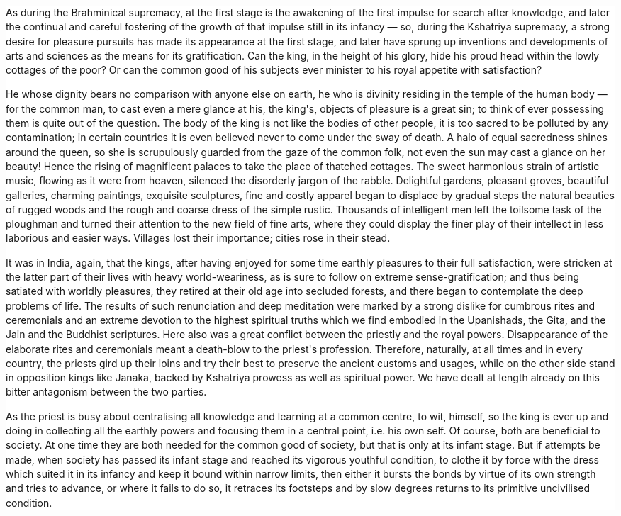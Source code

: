 As during the Brāhminical supremacy, at the first stage is the awakening
of the first impulse for search after knowledge, and later the continual
and careful fostering of the growth of that impulse still in its infancy
— so, during the Kshatriya supremacy, a strong desire for pleasure
pursuits has made its appearance at the first stage, and later have
sprung up inventions and developments of arts and sciences as the means
for its gratification. Can the king, in the height of his glory, hide
his proud head within the lowly cottages of the poor? Or can the common
good of his subjects ever minister to his royal appetite with
satisfaction?

He whose dignity bears no comparison with anyone else on earth, he who
is divinity residing in the temple of the human body — for the common
man, to cast even a mere glance at his, the king's, objects of pleasure
is a great sin; to think of ever possessing them is quite out of the
question. The body of the king is not like the bodies of other people,
it is too sacred to be polluted by any contamination; in certain
countries it is even believed never to come under the sway of death. A
halo of equal sacredness shines around the queen, so she is scrupulously
guarded from the gaze of the common folk, not even the sun may cast a
glance on her beauty! Hence the rising of magnificent palaces to take
the place of thatched cottages. The sweet harmonious strain of artistic
music, flowing as it were from heaven, silenced the disorderly jargon of
the rabble. Delightful gardens, pleasant groves, beautiful galleries,
charming paintings, exquisite sculptures, fine and costly apparel began
to displace by gradual steps the natural beauties of rugged woods and
the rough and coarse dress of the simple rustic. Thousands of
intelligent men left the toilsome task of the ploughman and turned their
attention to the new field of fine arts, where they could display the
finer play of their intellect in less laborious and easier ways.
Villages lost their importance; cities rose in their stead.

It was in India, again, that the kings, after having enjoyed for some
time earthly pleasures to their full satisfaction, were stricken at the
latter part of their lives with heavy world-weariness, as is sure to
follow on extreme sense-gratification; and thus being satiated with
worldly pleasures, they retired at their old age into secluded forests,
and there began to contemplate the deep problems of life. The results of
such renunciation and deep meditation were marked by a strong dislike
for cumbrous rites and ceremonials and an extreme devotion to the
highest spiritual truths which we find embodied in the Upanishads, the
Gita, and the Jain and the Buddhist scriptures. Here also was a great
conflict between the priestly and the royal powers. Disappearance of the
elaborate rites and ceremonials meant a death-blow to the priest's
profession. Therefore, naturally, at all times and in every country, the
priests gird up their loins and try their best to preserve the ancient
customs and usages, while on the other side stand in opposition kings
like Janaka, backed by Kshatriya prowess as well as spiritual power. We
have dealt at length already on this bitter antagonism between the two
parties.

As the priest is busy about centralising all knowledge and learning at a
common centre, to wit, himself, so the king is ever up and doing in
collecting all the earthly powers and focusing them in a central point,
i.e. his own self. Of course, both are beneficial to society. At one
time they are both needed for the common good of society, but that is
only at its infant stage. But if attempts be made, when society has
passed its infant stage and reached its vigorous youthful condition, to
clothe it by force with the dress which suited it in its infancy and
keep it bound within narrow limits, then either it bursts the bonds by
virtue of its own strength and tries to advance, or where it fails to do
so, it retraces its footsteps and by slow degrees returns to its
primitive uncivilised condition.
